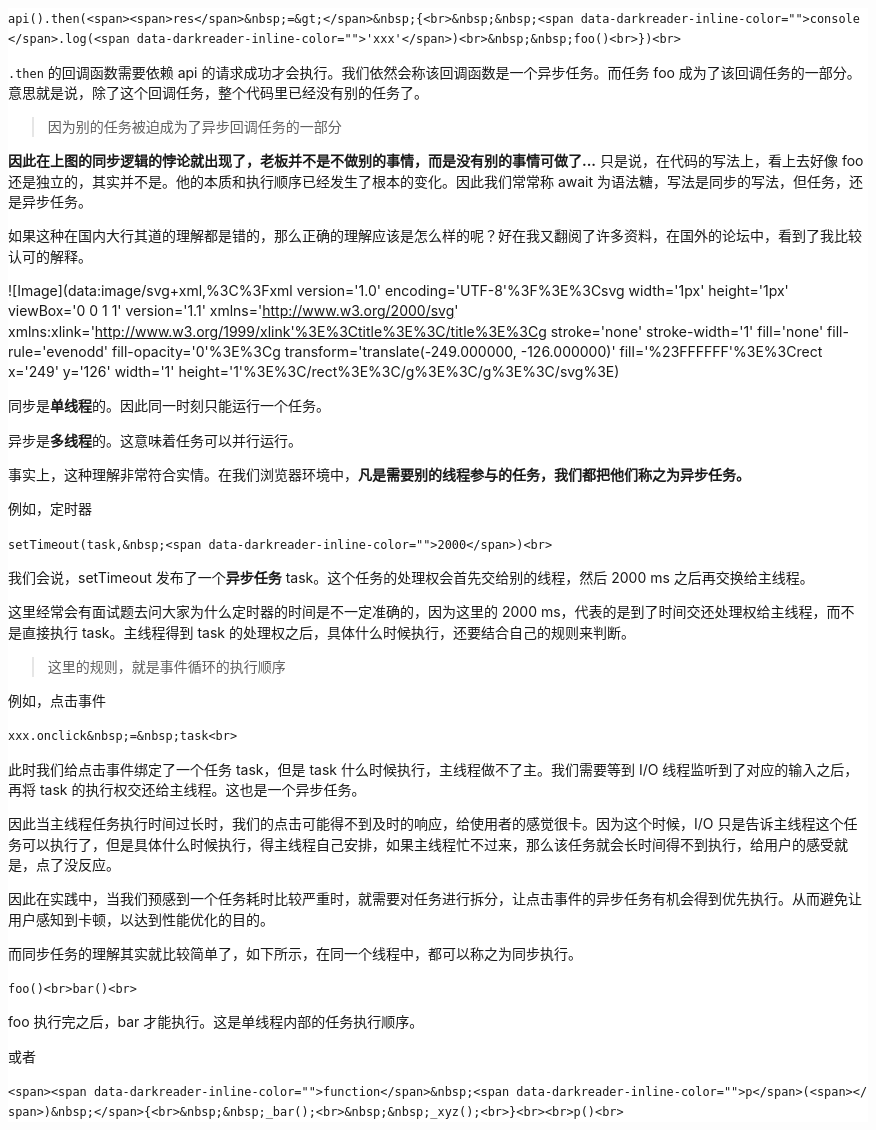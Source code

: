 ```
api().then(<span><span>res</span>&nbsp;=&gt;</span>&nbsp;{<br>&nbsp;&nbsp;<span data-darkreader-inline-color="">console</span>.log(<span data-darkreader-inline-color="">'xxx'</span>)<br>&nbsp;&nbsp;foo()<br>})<br>
```

`.then` 的回调函数需要依赖 api 的请求成功才会执行。我们依然会称该回调函数是一个异步任务。而任务 foo 成为了该回调任务的一部分。意思就是说，除了这个回调任务，整个代码里已经没有别的任务了。

> 因为别的任务被迫成为了异步回调任务的一部分

**因此在上图的同步逻辑的悖论就出现了，老板并不是不做别的事情，而是没有别的事情可做了...** 只是说，在代码的写法上，看上去好像 foo 还是独立的，其实并不是。他的本质和执行顺序已经发生了根本的变化。因此我们常常称 await 为语法糖，写法是同步的写法，但任务，还是异步任务。

如果这种在国内大行其道的理解都是错的，那么正确的理解应该是怎么样的呢？好在我又翻阅了许多资料，在国外的论坛中，看到了我比较认可的解释。

![Image](data:image/svg+xml,%3C%3Fxml version='1.0' encoding='UTF-8'%3F%3E%3Csvg width='1px' height='1px' viewBox='0 0 1 1' version='1.1' xmlns='http://www.w3.org/2000/svg' xmlns:xlink='http://www.w3.org/1999/xlink'%3E%3Ctitle%3E%3C/title%3E%3Cg stroke='none' stroke-width='1' fill='none' fill-rule='evenodd' fill-opacity='0'%3E%3Cg transform='translate(-249.000000, -126.000000)' fill='%23FFFFFF'%3E%3Crect x='249' y='126' width='1' height='1'%3E%3C/rect%3E%3C/g%3E%3C/g%3E%3C/svg%3E)

同步是**单线程**的。因此同一时刻只能运行一个任务。

异步是**多线程**的。这意味着任务可以并行运行。

事实上，这种理解非常符合实情。在我们浏览器环境中，**凡是需要别的线程参与的任务，我们都把他们称之为异步任务。**

例如，定时器

```
setTimeout(task,&nbsp;<span data-darkreader-inline-color="">2000</span>)<br>
```

我们会说，setTimeout 发布了一个**异步任务** task。这个任务的处理权会首先交给别的线程，然后 2000 ms 之后再交换给主线程。

这里经常会有面试题去问大家为什么定时器的时间是不一定准确的，因为这里的 2000 ms，代表的是到了时间交还处理权给主线程，而不是直接执行 task。主线程得到 task 的处理权之后，具体什么时候执行，还要结合自己的规则来判断。

> 这里的规则，就是事件循环的执行顺序

例如，点击事件

```
xxx.onclick&nbsp;=&nbsp;task<br>
```

此时我们给点击事件绑定了一个任务 task，但是 task 什么时候执行，主线程做不了主。我们需要等到 I/O 线程监听到了对应的输入之后，再将 task 的执行权交还给主线程。这也是一个异步任务。

因此当主线程任务执行时间过长时，我们的点击可能得不到及时的响应，给使用者的感觉很卡。因为这个时候，I/O 只是告诉主线程这个任务可以执行了，但是具体什么时候执行，得主线程自己安排，如果主线程忙不过来，那么该任务就会长时间得不到执行，给用户的感受就是，点了没反应。

因此在实践中，当我们预感到一个任务耗时比较严重时，就需要对任务进行拆分，让点击事件的异步任务有机会得到优先执行。从而避免让用户感知到卡顿，以达到性能优化的目的。

而同步任务的理解其实就比较简单了，如下所示，在同一个线程中，都可以称之为同步执行。

```
foo()<br>bar()<br>
```

foo 执行完之后，bar 才能执行。这是单线程内部的任务执行顺序。

或者

```
<span><span data-darkreader-inline-color="">function</span>&nbsp;<span data-darkreader-inline-color="">p</span>(<span></span>)&nbsp;</span>{<br>&nbsp;&nbsp;_bar();<br>&nbsp;&nbsp;_xyz();<br>}<br><br>p()<br>
```
